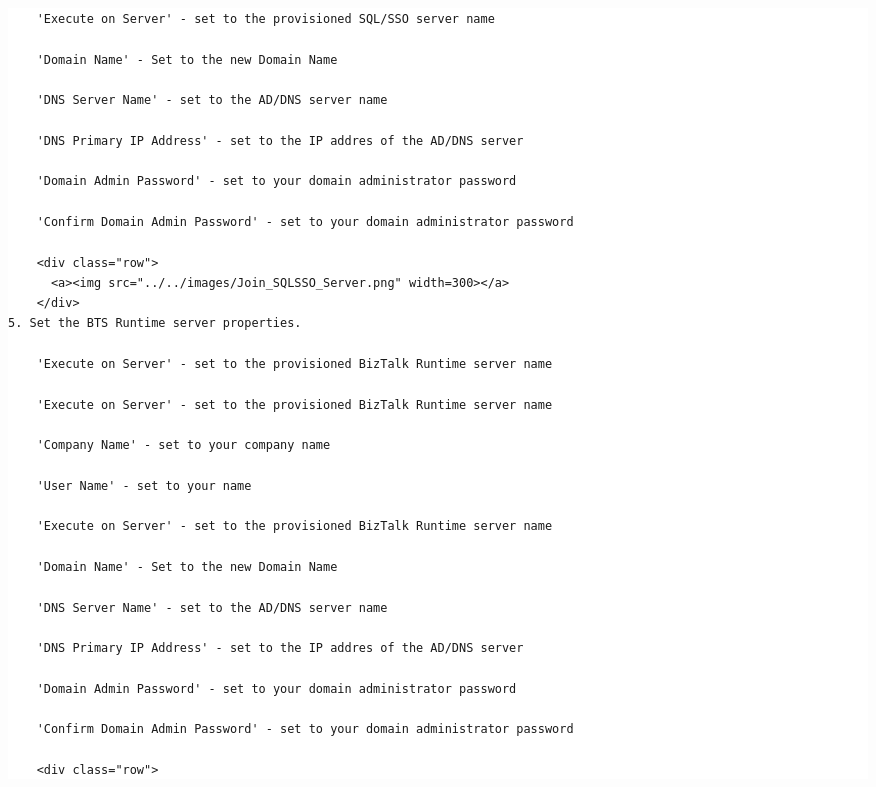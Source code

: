         'Execute on Server' - set to the provisioned SQL/SSO server name

        'Domain Name' - Set to the new Domain Name

        'DNS Server Name' - set to the AD/DNS server name

        'DNS Primary IP Address' - set to the IP addres of the AD/DNS server

        'Domain Admin Password' - set to your domain administrator password

        'Confirm Domain Admin Password' - set to your domain administrator password

		<div class="row">
		  <a><img src="../../images/Join_SQLSSO_Server.png" width=300></a>
		</div>
	5. Set the BTS Runtime server properties.

        'Execute on Server' - set to the provisioned BizTalk Runtime server name

        'Execute on Server' - set to the provisioned BizTalk Runtime server name

        'Company Name' - set to your company name

        'User Name' - set to your name

        'Execute on Server' - set to the provisioned BizTalk Runtime server name

        'Domain Name' - Set to the new Domain Name

        'DNS Server Name' - set to the AD/DNS server name

        'DNS Primary IP Address' - set to the IP addres of the AD/DNS server

        'Domain Admin Password' - set to your domain administrator password

        'Confirm Domain Admin Password' - set to your domain administrator password

		<div class="row">